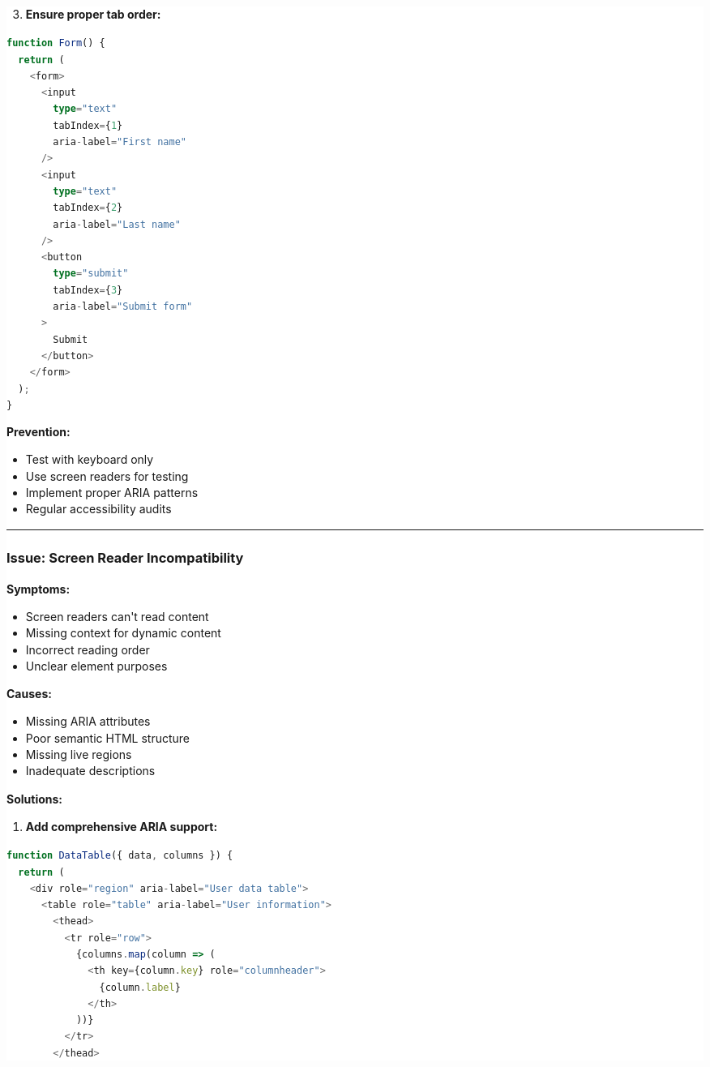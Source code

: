 3. **Ensure proper tab order:**
```typescript
function Form() {
  return (
    <form>
      <input 
        type="text" 
        tabIndex={1}
        aria-label="First name"
      />
      <input 
        type="text" 
        tabIndex={2}
        aria-label="Last name"
      />
      <button 
        type="submit"
        tabIndex={3}
        aria-label="Submit form"
      >
        Submit
      </button>
    </form>
  );
}
```

**Prevention:**
- Test with keyboard only
- Use screen readers for testing
- Implement proper ARIA patterns
- Regular accessibility audits

---

### **Issue: Screen Reader Incompatibility**

**Symptoms:**
- Screen readers can't read content
- Missing context for dynamic content
- Incorrect reading order
- Unclear element purposes

**Causes:**
- Missing ARIA attributes
- Poor semantic HTML structure
- Missing live regions
- Inadequate descriptions

**Solutions:**

1. **Add comprehensive ARIA support:**
```typescript
function DataTable({ data, columns }) {
  return (
    <div role="region" aria-label="User data table">
      <table role="table" aria-label="User information">
        <thead>
          <tr role="row">
            {columns.map(column => (
              <th key={column.key} role="columnheader">
                {column.label}
              </th>
            ))}
          </tr>
        </thead>
```